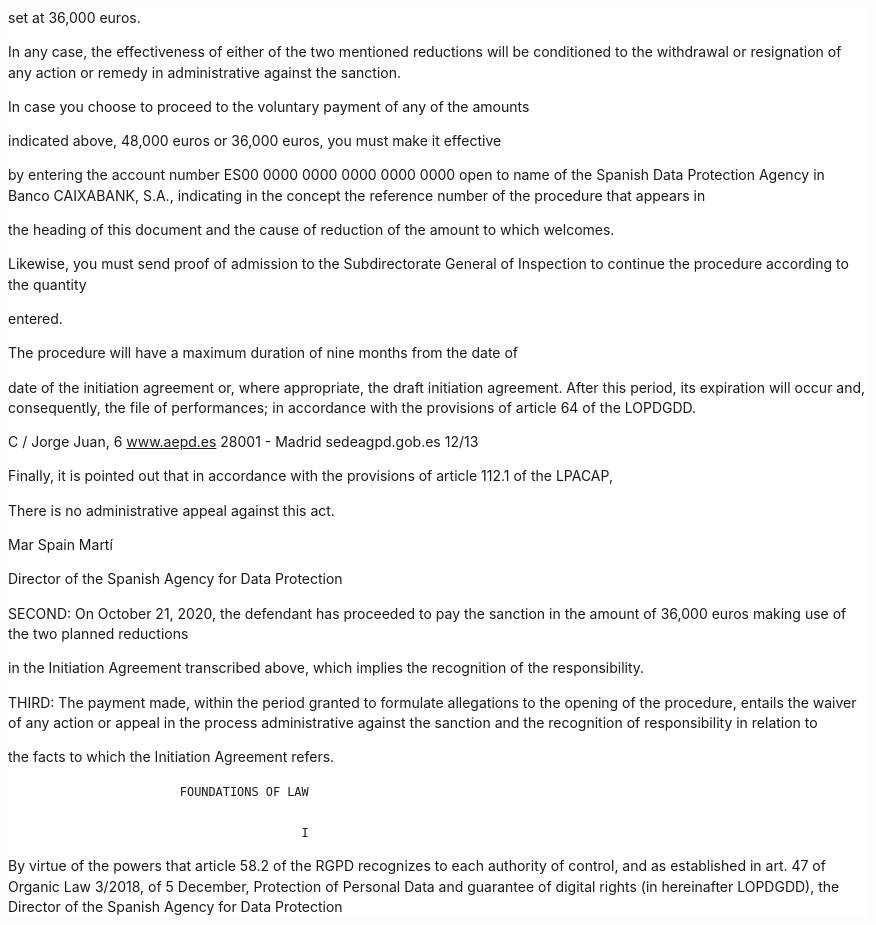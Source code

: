 set at 36,000 euros.

In any case, the effectiveness of either of the two mentioned reductions will be
conditioned to the withdrawal or resignation of any action or remedy in
administrative against the sanction.

In case you choose to proceed to the voluntary payment of any of the amounts

indicated above, 48,000 euros or 36,000 euros, you must make it effective

by entering the account number ES00 0000 0000 0000 0000 0000 open to
name of the Spanish Data Protection Agency in Banco CAIXABANK,
S.A., indicating in the concept the reference number of the procedure that appears in

the heading of this document and the cause of reduction of the amount to which
welcomes.

Likewise, you must send proof of admission to the Subdirectorate General of
Inspection to continue the procedure according to the quantity

entered.

The procedure will have a maximum duration of nine months from the date of

date of the initiation agreement or, where appropriate, the draft initiation agreement.
After this period, its expiration will occur and, consequently, the file of
performances; in accordance with the provisions of article 64 of the LOPDGDD.

C / Jorge Juan, 6 www.aepd.es
28001 - Madrid sedeagpd.gob.es 12/13

Finally, it is pointed out that in accordance with the provisions of article 112.1 of the LPACAP,

There is no administrative appeal against this act.

Mar Spain Martí

Director of the Spanish Agency for Data Protection

>>

SECOND: On October 21, 2020, the defendant has proceeded to pay the
sanction in the amount of 36,000 euros making use of the two planned reductions

in the Initiation Agreement transcribed above, which implies the recognition of the
responsibility.

THIRD: The payment made, within the period granted to formulate allegations to
the opening of the procedure, entails the waiver of any action or appeal in the process
administrative against the sanction and the recognition of responsibility in relation to

the facts to which the Initiation Agreement refers.

                            FOUNDATIONS OF LAW

                                             I

By virtue of the powers that article 58.2 of the RGPD recognizes to each authority of
control, and as established in art. 47 of Organic Law 3/2018, of 5
December, Protection of Personal Data and guarantee of digital rights (in
hereinafter LOPDGDD), the Director of the Spanish Agency for Data Protection
